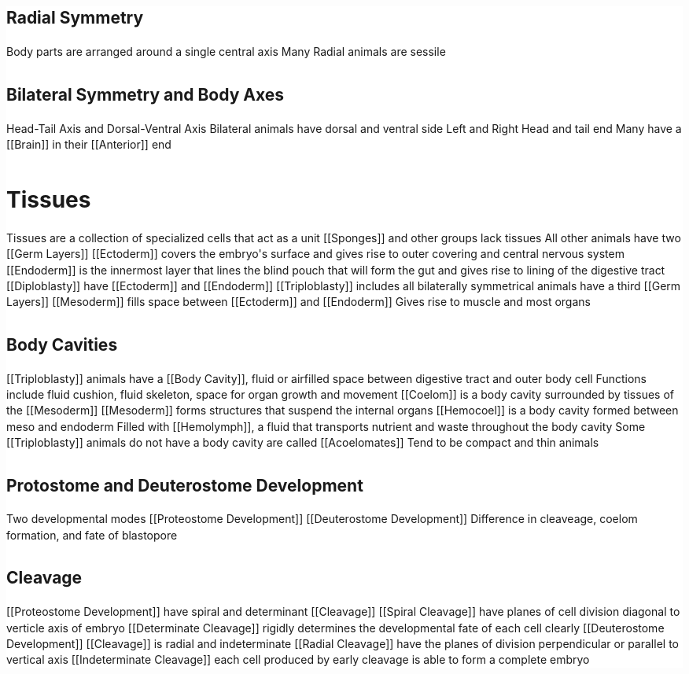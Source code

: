 ## Radial Symmetry

Body parts are arranged around a single central axis
Many Radial animals are sessile

## Bilateral Symmetry and Body Axes

Head-Tail Axis and Dorsal-Ventral Axis
Bilateral animals have dorsal and ventral side
Left and Right
Head and tail end
Many have a [[Brain]] in their [[Anterior]] end 

# Tissues

Tissues are a collection of specialized cells that act as a unit
[[Sponges]] and other groups lack tissues
All other animals have two [[Germ Layers]]
[[Ectoderm]] covers the embryo's surface and gives rise to outer covering and central nervous system
[[Endoderm]] is the innermost layer that lines the blind pouch that will form the gut and gives rise to lining of the digestive tract
[[Diploblasty]] have [[Ectoderm]] and [[Endoderm]]
[[Triploblasty]] includes all bilaterally symmetrical animals have a third [[Germ Layers]]
[[Mesoderm]] fills space between [[Ectoderm]] and [[Endoderm]]
	Gives rise to muscle and most organs

## Body Cavities

[[Triploblasty]] animals have a [[Body Cavity]], fluid or airfilled space between digestive tract and outer body cell
Functions include fluid cushion, fluid skeleton, space for organ growth and movement
[[Coelom]] is a body cavity surrounded by tissues of the [[Mesoderm]]
	[[Mesoderm]] forms structures that suspend the internal organs
[[Hemocoel]] is a body cavity formed between meso and endoderm
	Filled with [[Hemolymph]], a fluid that transports nutrient and waste throughout the body cavity
Some [[Triploblasty]] animals do not have a body cavity are called [[Acoelomates]]
Tend to be compact and thin animals

## Protostome and Deuterostome Development

Two developmental modes
	[[Proteostome Development]]
	[[Deuterostome Development]]
Difference in cleaveage, coelom formation, and fate of blastopore

## Cleavage

[[Proteostome Development]] have spiral and determinant [[Cleavage]]
	[[Spiral Cleavage]] have planes of cell division diagonal to verticle axis of embryo
	[[Determinate Cleavage]] rigidly determines the developmental fate of each cell clearly
[[Deuterostome Development]]
	[[Cleavage]] is radial and indeterminate
	[[Radial Cleavage]] have the planes of division perpendicular or parallel to vertical axis
	[[Indeterminate Cleavage]] each cell produced by early cleavage is able to form a complete embryo
